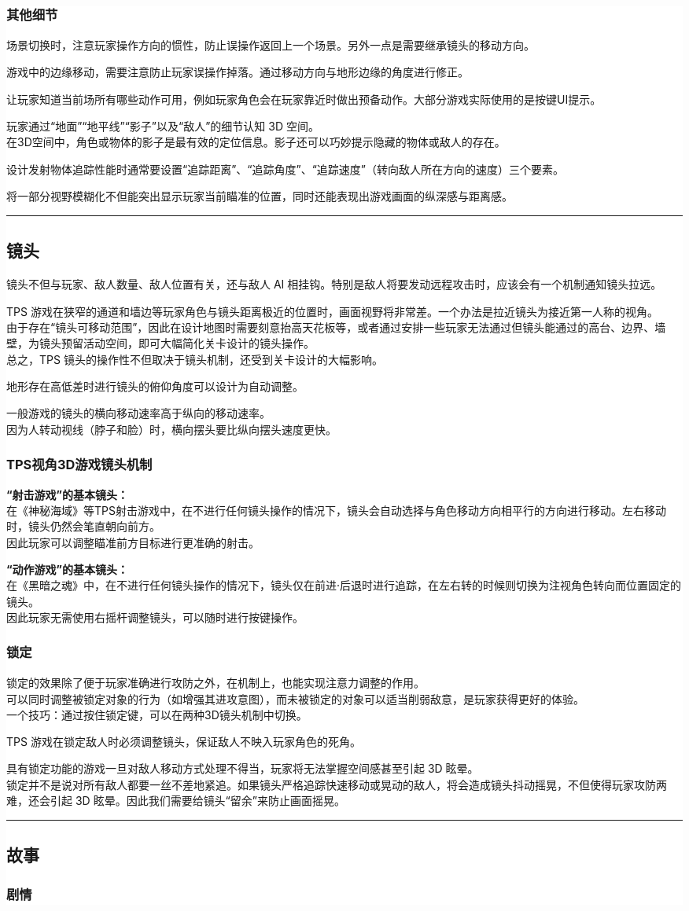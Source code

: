 
### 其他细节

场景切换时，注意玩家操作方向的惯性，防止误操作返回上一个场景。另外一点是需要继承镜头的移动方向。

游戏中的边缘移动，需要注意防止玩家误操作掉落。通过移动方向与地形边缘的角度进行修正。

让玩家知道当前场所有哪些动作可用，例如玩家角色会在玩家靠近时做出预备动作。大部分游戏实际使用的是按键UI提示。

玩家通过“地面”“地平线”“影子”以及“敌人”的细节认知 3D 空间。  
在3D空间中，角色或物体的影子是最有效的定位信息。影子还可以巧妙提示隐藏的物体或敌人的存在。

设计发射物体追踪性能时通常要设置“追踪距离”、“追踪角度”、“追踪速度”（转向敌人所在方向的速度）三个要素。

将一部分视野模糊化不但能突出显示玩家当前瞄准的位置，同时还能表现出游戏画面的纵深感与距离感。

---

## 镜头

镜头不但与玩家、敌人数量、敌人位置有关，还与敌人 AI 相挂钩。特别是敌人将要发动远程攻击时，应该会有一个机制通知镜头拉远。

TPS 游戏在狭窄的通道和墙边等玩家角色与镜头距离极近的位置时，画面视野将非常差。一个办法是拉近镜头为接近第一人称的视角。  
由于存在“镜头可移动范围”，因此在设计地图时需要刻意抬高天花板等，或者通过安排一些玩家无法通过但镜头能通过的高台、边界、墙壁，为镜头预留活动空间，即可大幅简化关卡设计的镜头操作。  
总之，TPS 镜头的操作性不但取决于镜头机制，还受到关卡设计的大幅影响。

地形存在高低差时进行镜头的俯仰角度可以设计为自动调整。

一般游戏的镜头的横向移动速率高于纵向的移动速率。  
因为人转动视线（脖子和脸）时，横向摆头要比纵向摆头速度更快。

### TPS视角3D游戏镜头机制

**“射击游戏”的基本镜头：**  
在《神秘海域》等TPS射击游戏中，在不进行任何镜头操作的情况下，镜头会自动选择与角色移动方向相平行的方向进行移动。左右移动时，镜头仍然会笔直朝向前方。  
因此玩家可以调整瞄准前方目标进行更准确的射击。

**“动作游戏”的基本镜头：**  
在《黑暗之魂》中，在不进行任何镜头操作的情况下，镜头仅在前进·后退时进行追踪，在左右转的时候则切换为注视角色转向而位置固定的镜头。  
因此玩家无需使用右摇杆调整镜头，可以随时进行按键操作。

### 锁定

锁定的效果除了便于玩家准确进行攻防之外，在机制上，也能实现注意力调整的作用。  
可以同时调整被锁定对象的行为（如增强其进攻意图），而未被锁定的对象可以适当削弱敌意，是玩家获得更好的体验。  
一个技巧：通过按住锁定键，可以在两种3D镜头机制中切换。

TPS 游戏在锁定敌人时必须调整镜头，保证敌人不映入玩家角色的死角。

具有锁定功能的游戏一旦对敌人移动方式处理不得当，玩家将无法掌握空间感甚至引起 3D 眩晕。  
锁定并不是说对所有敌人都要一丝不差地紧追。如果镜头严格追踪快速移动或晃动的敌人，将会造成镜头抖动摇晃，不但使得玩家攻防两难，还会引起 3D 眩晕。因此我们需要给镜头“留余”来防止画面摇晃。

---

## 故事

### 剧情
